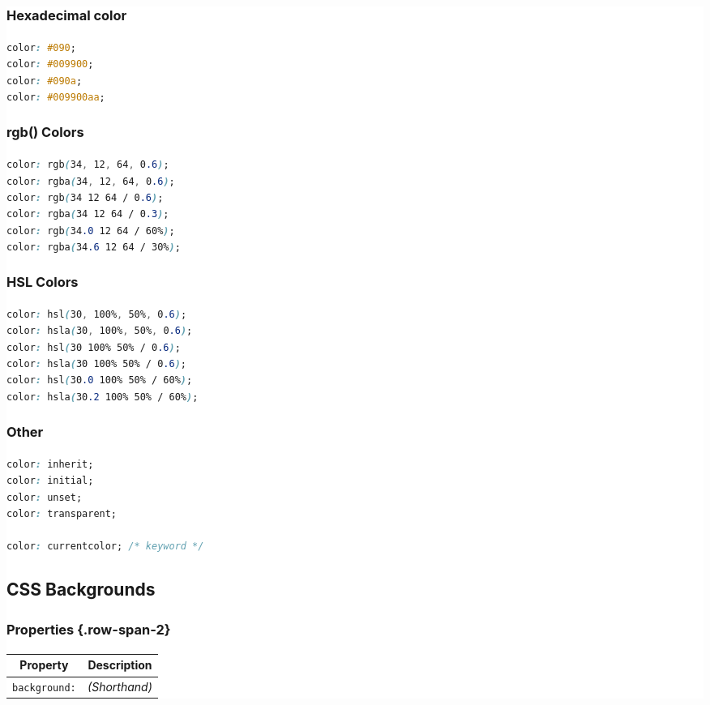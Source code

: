 
### Hexadecimal color

```css
color: #090;
color: #009900;
color: #090a;
color: #009900aa;
```



### rgb() Colors

```css
color: rgb(34, 12, 64, 0.6);
color: rgba(34, 12, 64, 0.6);
color: rgb(34 12 64 / 0.6);
color: rgba(34 12 64 / 0.3);
color: rgb(34.0 12 64 / 60%);
color: rgba(34.6 12 64 / 30%);
```


### HSL Colors

```css
color: hsl(30, 100%, 50%, 0.6);
color: hsla(30, 100%, 50%, 0.6);
color: hsl(30 100% 50% / 0.6);
color: hsla(30 100% 50% / 0.6);
color: hsl(30.0 100% 50% / 60%);
color: hsla(30.2 100% 50% / 60%);
```

### Other
```css
color: inherit;
color: initial;
color: unset;
color: transparent;

color: currentcolor; /* keyword */
```







CSS Backgrounds
----------

### Properties {.row-span-2}

| Property      | Description   |
|---------------|---------------|
| `background:` | _(Shorthand)_ |
